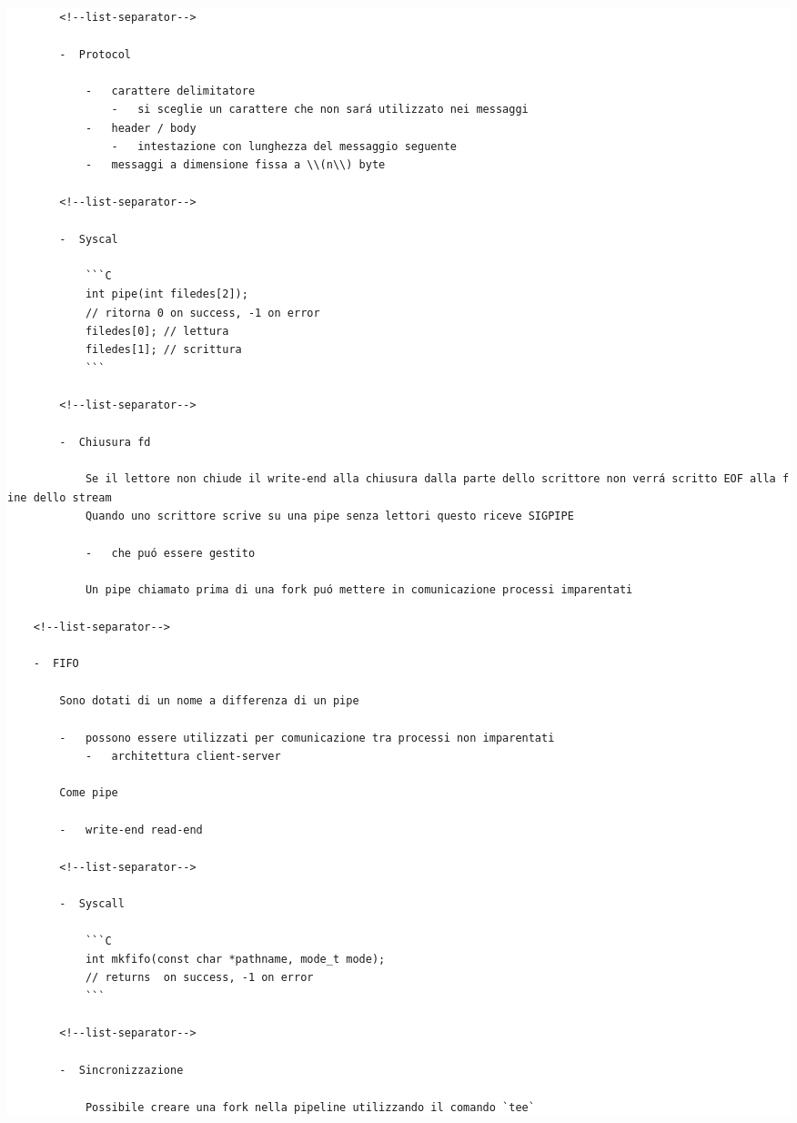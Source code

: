             <!--list-separator-->

            -  Protocol

                -   carattere delimitatore
                    -   si sceglie un carattere che non sará utilizzato nei messaggi
                -   header / body
                    -   intestazione con lunghezza del messaggio seguente
                -   messaggi a dimensione fissa a \\(n\\) byte

            <!--list-separator-->

            -  Syscal

                ```C
                int pipe(int filedes[2]);
                // ritorna 0 on success, -1 on error
                filedes[0]; // lettura
                filedes[1]; // scrittura
                ```

            <!--list-separator-->

            -  Chiusura fd

                Se il lettore non chiude il write-end alla chiusura dalla parte dello scrittore non verrá scritto EOF alla fine dello stream
                Quando uno scrittore scrive su una pipe senza lettori questo riceve SIGPIPE

                -   che puó essere gestito

                Un pipe chiamato prima di una fork puó mettere in comunicazione processi imparentati

        <!--list-separator-->

        -  FIFO

            Sono dotati di un nome a differenza di un pipe

            -   possono essere utilizzati per comunicazione tra processi non imparentati
                -   architettura client-server

            Come pipe

            -   write-end read-end

            <!--list-separator-->

            -  Syscall

                ```C
                int mkfifo(const char *pathname, mode_t mode);
                // returns  on success, -1 on error
                ```

            <!--list-separator-->

            -  Sincronizzazione

                Possibile creare una fork nella pipeline utilizzando il comando `tee`
